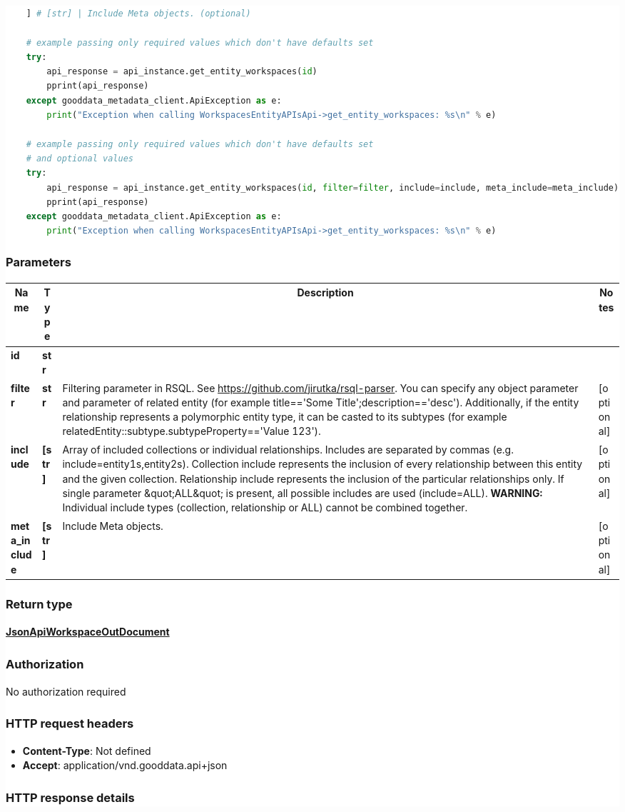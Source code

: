 ```python
    ] # [str] | Include Meta objects. (optional)

    # example passing only required values which don't have defaults set
    try:
        api_response = api_instance.get_entity_workspaces(id)
        pprint(api_response)
    except gooddata_metadata_client.ApiException as e:
        print("Exception when calling WorkspacesEntityAPIsApi->get_entity_workspaces: %s\n" % e)

    # example passing only required values which don't have defaults set
    # and optional values
    try:
        api_response = api_instance.get_entity_workspaces(id, filter=filter, include=include, meta_include=meta_include)
        pprint(api_response)
    except gooddata_metadata_client.ApiException as e:
        print("Exception when calling WorkspacesEntityAPIsApi->get_entity_workspaces: %s\n" % e)
```


### Parameters

Name | Type | Description  | Notes
------------- | ------------- | ------------- | -------------
 **id** | **str**|  |
 **filter** | **str**| Filtering parameter in RSQL. See https://github.com/jirutka/rsql-parser. You can specify any object parameter and parameter of related entity (for example title&#x3D;&#x3D;&#39;Some Title&#39;;description&#x3D;&#x3D;&#39;desc&#39;). Additionally, if the entity relationship represents a polymorphic entity type, it can be casted to its subtypes (for example relatedEntity::subtype.subtypeProperty&#x3D;&#x3D;&#39;Value 123&#39;). | [optional]
 **include** | **[str]**| Array of included collections or individual relationships. Includes are separated by commas (e.g. include&#x3D;entity1s,entity2s). Collection include represents the inclusion of every relationship between this entity and the given collection. Relationship include represents the inclusion of the particular relationships only. If single parameter \&quot;ALL\&quot; is present, all possible includes are used (include&#x3D;ALL).  __WARNING:__ Individual include types (collection, relationship or ALL) cannot be combined together. | [optional]
 **meta_include** | **[str]**| Include Meta objects. | [optional]

### Return type

[**JsonApiWorkspaceOutDocument**](JsonApiWorkspaceOutDocument.md)

### Authorization

No authorization required

### HTTP request headers

 - **Content-Type**: Not defined
 - **Accept**: application/vnd.gooddata.api+json


### HTTP response details
